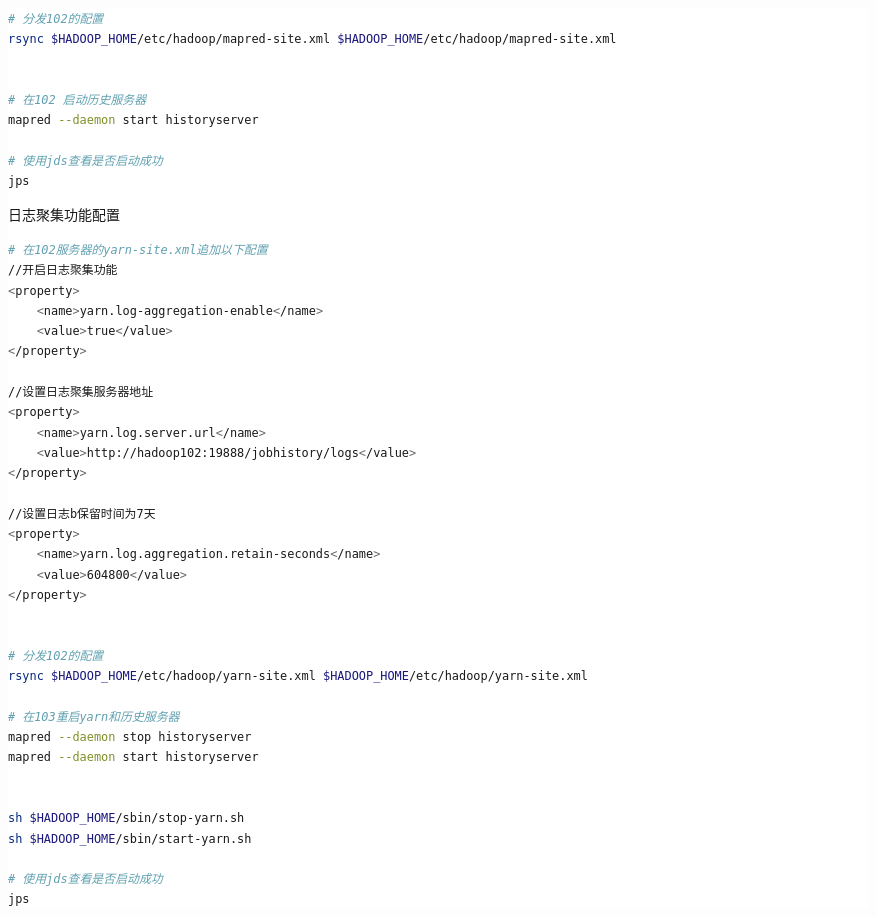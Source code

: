 ```sh
# 分发102的配置
rsync $HADOOP_HOME/etc/hadoop/mapred-site.xml $HADOOP_HOME/etc/hadoop/mapred-site.xml 


# 在102 启动历史服务器
mapred --daemon start historyserver

# 使用jds查看是否启动成功
jps
```





日志聚集功能配置



```sh
# 在102服务器的yarn-site.xml追加以下配置
//开启日志聚集功能
<property>
	<name>yarn.log-aggregation-enable</name>
	<value>true</value>
</property>

//设置日志聚集服务器地址
<property>
	<name>yarn.log.server.url</name>
	<value>http://hadoop102:19888/jobhistory/logs</value>
</property>

//设置日志b保留时间为7天
<property>
	<name>yarn.log.aggregation.retain-seconds</name>
	<value>604800</value>
</property>


# 分发102的配置
rsync $HADOOP_HOME/etc/hadoop/yarn-site.xml $HADOOP_HOME/etc/hadoop/yarn-site.xml 

# 在103重启yarn和历史服务器
mapred --daemon stop historyserver
mapred --daemon start historyserver


sh $HADOOP_HOME/sbin/stop-yarn.sh
sh $HADOOP_HOME/sbin/start-yarn.sh

# 使用jds查看是否启动成功
jps
```
